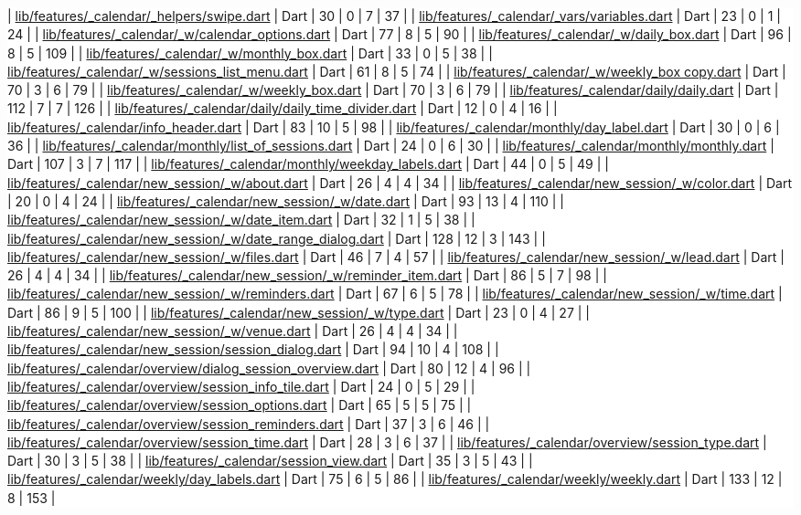 | [lib/features/_calendar/_helpers/swipe.dart](/lib/features/_calendar/_helpers/swipe.dart) | Dart | 30 | 0 | 7 | 37 |
| [lib/features/_calendar/_vars/variables.dart](/lib/features/_calendar/_vars/variables.dart) | Dart | 23 | 0 | 1 | 24 |
| [lib/features/_calendar/_w/calendar_options.dart](/lib/features/_calendar/_w/calendar_options.dart) | Dart | 77 | 8 | 5 | 90 |
| [lib/features/_calendar/_w/daily_box.dart](/lib/features/_calendar/_w/daily_box.dart) | Dart | 96 | 8 | 5 | 109 |
| [lib/features/_calendar/_w/monthly_box.dart](/lib/features/_calendar/_w/monthly_box.dart) | Dart | 33 | 0 | 5 | 38 |
| [lib/features/_calendar/_w/sessions_list_menu.dart](/lib/features/_calendar/_w/sessions_list_menu.dart) | Dart | 61 | 8 | 5 | 74 |
| [lib/features/_calendar/_w/weekly_box copy.dart](/lib/features/_calendar/_w/weekly_box%20copy.dart) | Dart | 70 | 3 | 6 | 79 |
| [lib/features/_calendar/_w/weekly_box.dart](/lib/features/_calendar/_w/weekly_box.dart) | Dart | 70 | 3 | 6 | 79 |
| [lib/features/_calendar/daily/daily.dart](/lib/features/_calendar/daily/daily.dart) | Dart | 112 | 7 | 7 | 126 |
| [lib/features/_calendar/daily/daily_time_divider.dart](/lib/features/_calendar/daily/daily_time_divider.dart) | Dart | 12 | 0 | 4 | 16 |
| [lib/features/_calendar/info_header.dart](/lib/features/_calendar/info_header.dart) | Dart | 83 | 10 | 5 | 98 |
| [lib/features/_calendar/monthly/day_label.dart](/lib/features/_calendar/monthly/day_label.dart) | Dart | 30 | 0 | 6 | 36 |
| [lib/features/_calendar/monthly/list_of_sessions.dart](/lib/features/_calendar/monthly/list_of_sessions.dart) | Dart | 24 | 0 | 6 | 30 |
| [lib/features/_calendar/monthly/monthly.dart](/lib/features/_calendar/monthly/monthly.dart) | Dart | 107 | 3 | 7 | 117 |
| [lib/features/_calendar/monthly/weekday_labels.dart](/lib/features/_calendar/monthly/weekday_labels.dart) | Dart | 44 | 0 | 5 | 49 |
| [lib/features/_calendar/new_session/_w/about.dart](/lib/features/_calendar/new_session/_w/about.dart) | Dart | 26 | 4 | 4 | 34 |
| [lib/features/_calendar/new_session/_w/color.dart](/lib/features/_calendar/new_session/_w/color.dart) | Dart | 20 | 0 | 4 | 24 |
| [lib/features/_calendar/new_session/_w/date.dart](/lib/features/_calendar/new_session/_w/date.dart) | Dart | 93 | 13 | 4 | 110 |
| [lib/features/_calendar/new_session/_w/date_item.dart](/lib/features/_calendar/new_session/_w/date_item.dart) | Dart | 32 | 1 | 5 | 38 |
| [lib/features/_calendar/new_session/_w/date_range_dialog.dart](/lib/features/_calendar/new_session/_w/date_range_dialog.dart) | Dart | 128 | 12 | 3 | 143 |
| [lib/features/_calendar/new_session/_w/files.dart](/lib/features/_calendar/new_session/_w/files.dart) | Dart | 46 | 7 | 4 | 57 |
| [lib/features/_calendar/new_session/_w/lead.dart](/lib/features/_calendar/new_session/_w/lead.dart) | Dart | 26 | 4 | 4 | 34 |
| [lib/features/_calendar/new_session/_w/reminder_item.dart](/lib/features/_calendar/new_session/_w/reminder_item.dart) | Dart | 86 | 5 | 7 | 98 |
| [lib/features/_calendar/new_session/_w/reminders.dart](/lib/features/_calendar/new_session/_w/reminders.dart) | Dart | 67 | 6 | 5 | 78 |
| [lib/features/_calendar/new_session/_w/time.dart](/lib/features/_calendar/new_session/_w/time.dart) | Dart | 86 | 9 | 5 | 100 |
| [lib/features/_calendar/new_session/_w/type.dart](/lib/features/_calendar/new_session/_w/type.dart) | Dart | 23 | 0 | 4 | 27 |
| [lib/features/_calendar/new_session/_w/venue.dart](/lib/features/_calendar/new_session/_w/venue.dart) | Dart | 26 | 4 | 4 | 34 |
| [lib/features/_calendar/new_session/session_dialog.dart](/lib/features/_calendar/new_session/session_dialog.dart) | Dart | 94 | 10 | 4 | 108 |
| [lib/features/_calendar/overview/dialog_session_overview.dart](/lib/features/_calendar/overview/dialog_session_overview.dart) | Dart | 80 | 12 | 4 | 96 |
| [lib/features/_calendar/overview/session_info_tile.dart](/lib/features/_calendar/overview/session_info_tile.dart) | Dart | 24 | 0 | 5 | 29 |
| [lib/features/_calendar/overview/session_options.dart](/lib/features/_calendar/overview/session_options.dart) | Dart | 65 | 5 | 5 | 75 |
| [lib/features/_calendar/overview/session_reminders.dart](/lib/features/_calendar/overview/session_reminders.dart) | Dart | 37 | 3 | 6 | 46 |
| [lib/features/_calendar/overview/session_time.dart](/lib/features/_calendar/overview/session_time.dart) | Dart | 28 | 3 | 6 | 37 |
| [lib/features/_calendar/overview/session_type.dart](/lib/features/_calendar/overview/session_type.dart) | Dart | 30 | 3 | 5 | 38 |
| [lib/features/_calendar/session_view.dart](/lib/features/_calendar/session_view.dart) | Dart | 35 | 3 | 5 | 43 |
| [lib/features/_calendar/weekly/day_labels.dart](/lib/features/_calendar/weekly/day_labels.dart) | Dart | 75 | 6 | 5 | 86 |
| [lib/features/_calendar/weekly/weekly.dart](/lib/features/_calendar/weekly/weekly.dart) | Dart | 133 | 12 | 8 | 153 |